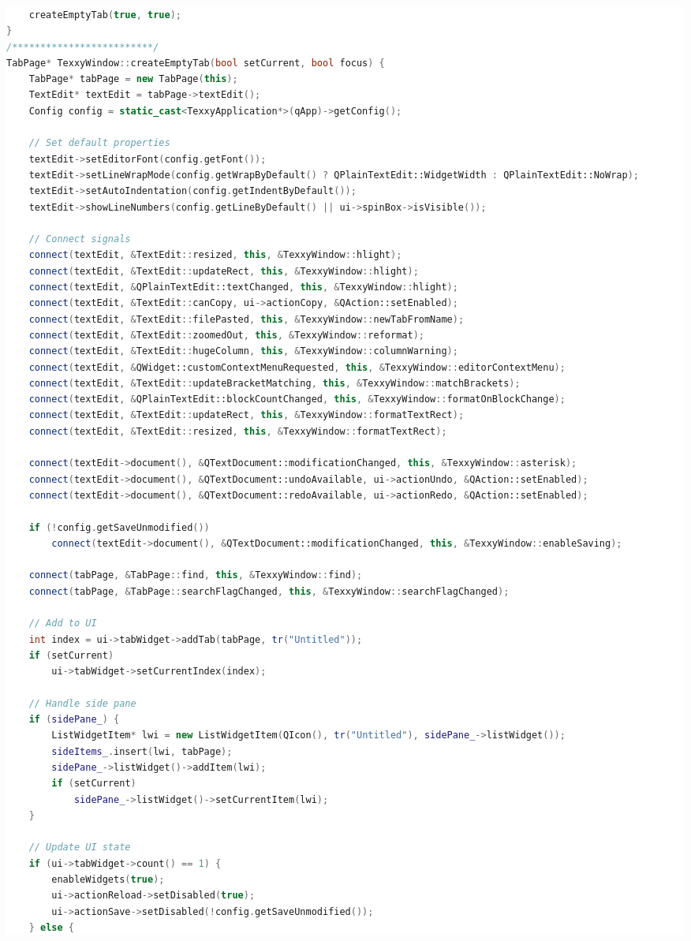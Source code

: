 ```cpp
    createEmptyTab(true, true);
}
/*************************/
TabPage* TexxyWindow::createEmptyTab(bool setCurrent, bool focus) {
    TabPage* tabPage = new TabPage(this);
    TextEdit* textEdit = tabPage->textEdit();
    Config config = static_cast<TexxyApplication*>(qApp)->getConfig();

    // Set default properties
    textEdit->setEditorFont(config.getFont());
    textEdit->setLineWrapMode(config.getWrapByDefault() ? QPlainTextEdit::WidgetWidth : QPlainTextEdit::NoWrap);
    textEdit->setAutoIndentation(config.getIndentByDefault());
    textEdit->showLineNumbers(config.getLineByDefault() || ui->spinBox->isVisible());
    
    // Connect signals
    connect(textEdit, &TextEdit::resized, this, &TexxyWindow::hlight);
    connect(textEdit, &TextEdit::updateRect, this, &TexxyWindow::hlight);
    connect(textEdit, &QPlainTextEdit::textChanged, this, &TexxyWindow::hlight);
    connect(textEdit, &TextEdit::canCopy, ui->actionCopy, &QAction::setEnabled);
    connect(textEdit, &TextEdit::filePasted, this, &TexxyWindow::newTabFromName);
    connect(textEdit, &TextEdit::zoomedOut, this, &TexxyWindow::reformat);
    connect(textEdit, &TextEdit::hugeColumn, this, &TexxyWindow::columnWarning);
    connect(textEdit, &QWidget::customContextMenuRequested, this, &TexxyWindow::editorContextMenu);
    connect(textEdit, &TextEdit::updateBracketMatching, this, &TexxyWindow::matchBrackets);
    connect(textEdit, &QPlainTextEdit::blockCountChanged, this, &TexxyWindow::formatOnBlockChange);
    connect(textEdit, &TextEdit::updateRect, this, &TexxyWindow::formatTextRect);
    connect(textEdit, &TextEdit::resized, this, &TexxyWindow::formatTextRect);
    
    connect(textEdit->document(), &QTextDocument::modificationChanged, this, &TexxyWindow::asterisk);
    connect(textEdit->document(), &QTextDocument::undoAvailable, ui->actionUndo, &QAction::setEnabled);
    connect(textEdit->document(), &QTextDocument::redoAvailable, ui->actionRedo, &QAction::setEnabled);
    
    if (!config.getSaveUnmodified())
        connect(textEdit->document(), &QTextDocument::modificationChanged, this, &TexxyWindow::enableSaving);
    
    connect(tabPage, &TabPage::find, this, &TexxyWindow::find);
    connect(tabPage, &TabPage::searchFlagChanged, this, &TexxyWindow::searchFlagChanged);

    // Add to UI
    int index = ui->tabWidget->addTab(tabPage, tr("Untitled"));
    if (setCurrent)
        ui->tabWidget->setCurrentIndex(index);
    
    // Handle side pane
    if (sidePane_) {
        ListWidgetItem* lwi = new ListWidgetItem(QIcon(), tr("Untitled"), sidePane_->listWidget());
        sideItems_.insert(lwi, tabPage);
        sidePane_->listWidget()->addItem(lwi);
        if (setCurrent)
            sidePane_->listWidget()->setCurrentItem(lwi);
    }
    
    // Update UI state
    if (ui->tabWidget->count() == 1) {
        enableWidgets(true);
        ui->actionReload->setDisabled(true);
        ui->actionSave->setDisabled(!config.getSaveUnmodified());
    } else {
```